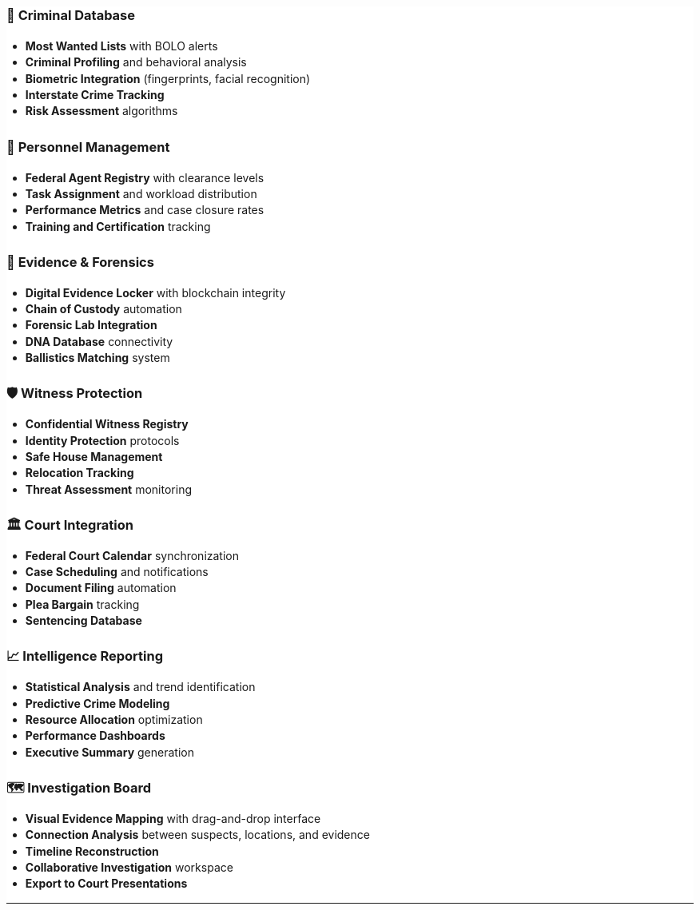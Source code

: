 ### 🎯 **Criminal Database**
- **Most Wanted Lists** with BOLO alerts
- **Criminal Profiling** and behavioral analysis
- **Biometric Integration** (fingerprints, facial recognition)
- **Interstate Crime Tracking**
- **Risk Assessment** algorithms

### 👥 **Personnel Management**
- **Federal Agent Registry** with clearance levels
- **Task Assignment** and workload distribution
- **Performance Metrics** and case closure rates
- **Training and Certification** tracking

### 🔬 **Evidence & Forensics**
- **Digital Evidence Locker** with blockchain integrity
- **Chain of Custody** automation
- **Forensic Lab Integration**
- **DNA Database** connectivity
- **Ballistics Matching** system

### 🛡️ **Witness Protection**
- **Confidential Witness Registry**
- **Identity Protection** protocols
- **Safe House Management**
- **Relocation Tracking**
- **Threat Assessment** monitoring

### 🏛️ **Court Integration**
- **Federal Court Calendar** synchronization
- **Case Scheduling** and notifications
- **Document Filing** automation
- **Plea Bargain** tracking
- **Sentencing Database**

### 📈 **Intelligence Reporting**
- **Statistical Analysis** and trend identification
- **Predictive Crime Modeling**
- **Resource Allocation** optimization
- **Performance Dashboards**
- **Executive Summary** generation

### 🗺️ **Investigation Board**
- **Visual Evidence Mapping** with drag-and-drop interface
- **Connection Analysis** between suspects, locations, and evidence
- **Timeline Reconstruction**
- **Collaborative Investigation** workspace
- **Export to Court Presentations**

---
